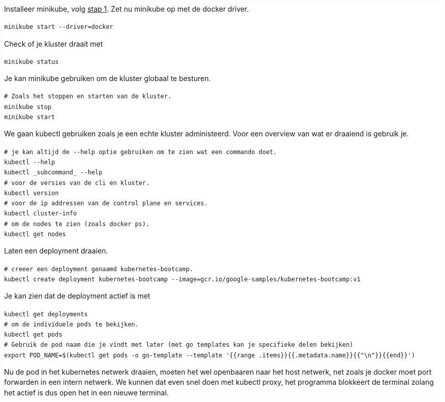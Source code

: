 Installeer minikube, volg [stap 1](https://minikube.sigs.k8s.io/docs/start/).
Zet nu minikube op met de docker driver.

```shell
minikube start --driver=docker
```

Check of je kluster draait met

```shell
minikube status
```

Je kan minikube gebruiken om de kluster globaal te besturen.

```shell
# Zoals het stoppen en starten van de kluster.
minikube stop
minikube start
```

We gaan kubectl gebruiken zoals je een echte kluster administeerd.
Voor een overview van wat er draaiend is gebruik je.

```shell
# je kan altijd de --help optie gebruiken om te zien wat een commando doet.
kubectl --help
kubectl _subcommand_ --help
# voor de versies van de cli en kluster.
kubectl version
# voor de ip addressen van de control plane en services.
kubectl cluster-info
# om de nodes te zien (zoals docker ps).
kubectl get nodes
```

Laten een deployment draaien.

```shell
# creeer een deployment genaamd kubernetes-bootcamp.
kubectl create deployment kubernetes-bootcamp --image=gcr.io/google-samples/kubernetes-bootcamp:v1
```

Je kan zien dat de deployment actief is met

```shell
kubectl get deployments
# om de individuele pods te bekijken.
kubectl get pods
# Gebruik de pod naam die je vindt met later (met go templates kan je specifieke delen bekijken)
export POD_NAME=$(kubectl get pods -o go-template --template '{{range .items}}{{.metadata.name}}{{"\n"}}{{end}}')
```

Nu de pod in het kubernetes netwerk draaien, moeten het wel openbaaren naar het host netwerk,
net zoals je docker moet port forwarden in een intern netwerk.
We kunnen dat even snel doen met kubectl proxy, het programma blokkeert de terminal zolang het actief is dus open het in een nieuwe terminal.
